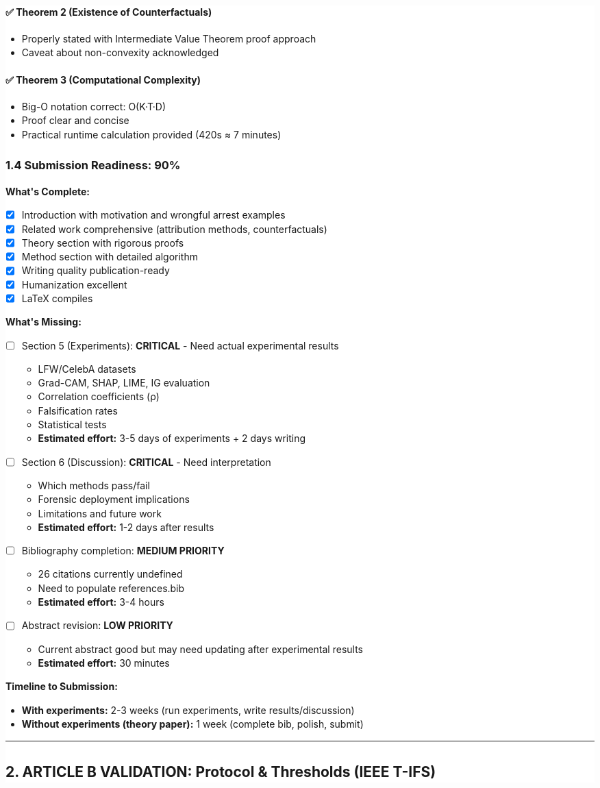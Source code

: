 #### ✅ Theorem 2 (Existence of Counterfactuals)
- Properly stated with Intermediate Value Theorem proof approach
- Caveat about non-convexity acknowledged

#### ✅ Theorem 3 (Computational Complexity)
- Big-O notation correct: O(K·T·D)
- Proof clear and concise
- Practical runtime calculation provided (420s ≈ 7 minutes)

### 1.4 Submission Readiness: **90%**

**What's Complete:**
- [x] Introduction with motivation and wrongful arrest examples
- [x] Related work comprehensive (attribution methods, counterfactuals)
- [x] Theory section with rigorous proofs
- [x] Method section with detailed algorithm
- [x] Writing quality publication-ready
- [x] Humanization excellent
- [x] LaTeX compiles

**What's Missing:**
- [ ] Section 5 (Experiments): **CRITICAL** - Need actual experimental results
  - LFW/CelebA datasets
  - Grad-CAM, SHAP, LIME, IG evaluation
  - Correlation coefficients (ρ)
  - Falsification rates
  - Statistical tests
  - **Estimated effort:** 3-5 days of experiments + 2 days writing

- [ ] Section 6 (Discussion): **CRITICAL** - Need interpretation
  - Which methods pass/fail
  - Forensic deployment implications
  - Limitations and future work
  - **Estimated effort:** 1-2 days after results

- [ ] Bibliography completion: **MEDIUM PRIORITY**
  - 26 citations currently undefined
  - Need to populate references.bib
  - **Estimated effort:** 3-4 hours

- [ ] Abstract revision: **LOW PRIORITY**
  - Current abstract good but may need updating after experimental results
  - **Estimated effort:** 30 minutes

**Timeline to Submission:**
- **With experiments:** 2-3 weeks (run experiments, write results/discussion)
- **Without experiments (theory paper):** 1 week (complete bib, polish, submit)

---

## 2. ARTICLE B VALIDATION: Protocol & Thresholds (IEEE T-IFS)
